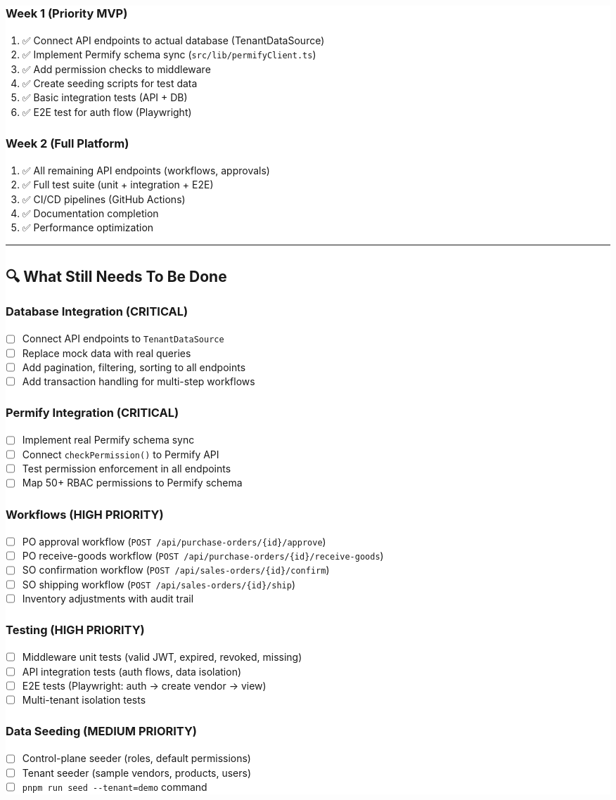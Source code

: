 ### Week 1 (Priority MVP)
1. ✅ Connect API endpoints to actual database (TenantDataSource)
2. ✅ Implement Permify schema sync (`src/lib/permifyClient.ts`)
3. ✅ Add permission checks to middleware
4. ✅ Create seeding scripts for test data
5. ✅ Basic integration tests (API + DB)
6. ✅ E2E test for auth flow (Playwright)

### Week 2 (Full Platform)
1. ✅ All remaining API endpoints (workflows, approvals)
2. ✅ Full test suite (unit + integration + E2E)
3. ✅ CI/CD pipelines (GitHub Actions)
4. ✅ Documentation completion
5. ✅ Performance optimization

---

## 🔍 What Still Needs To Be Done

### Database Integration (CRITICAL)
- [ ] Connect API endpoints to `TenantDataSource`
- [ ] Replace mock data with real queries
- [ ] Add pagination, filtering, sorting to all endpoints
- [ ] Add transaction handling for multi-step workflows

### Permify Integration (CRITICAL)
- [ ] Implement real Permify schema sync
- [ ] Connect `checkPermission()` to Permify API
- [ ] Test permission enforcement in all endpoints
- [ ] Map 50+ RBAC permissions to Permify schema

### Workflows (HIGH PRIORITY)
- [ ] PO approval workflow (`POST /api/purchase-orders/{id}/approve`)
- [ ] PO receive-goods workflow (`POST /api/purchase-orders/{id}/receive-goods`)
- [ ] SO confirmation workflow (`POST /api/sales-orders/{id}/confirm`)
- [ ] SO shipping workflow (`POST /api/sales-orders/{id}/ship`)
- [ ] Inventory adjustments with audit trail

### Testing (HIGH PRIORITY)
- [ ] Middleware unit tests (valid JWT, expired, revoked, missing)
- [ ] API integration tests (auth flows, data isolation)
- [ ] E2E tests (Playwright: auth → create vendor → view)
- [ ] Multi-tenant isolation tests

### Data Seeding (MEDIUM PRIORITY)
- [ ] Control-plane seeder (roles, default permissions)
- [ ] Tenant seeder (sample vendors, products, users)
- [ ] `pnpm run seed --tenant=demo` command
